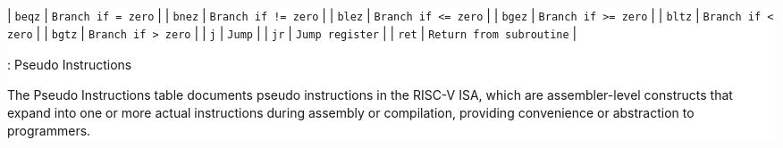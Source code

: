 | `beqz`           | `Branch if = zero`                                                                                                               |
| `bnez`           | `Branch if != zero`                                                                                                              |
| `blez`           | `Branch if <= zero`                                                                                                              |
| `bgez`           | `Branch if >= zero`                                                                                                              |
| `bltz`           | `Branch if < zero`                                                                                                               |
| `bgtz`           | `Branch if > zero`                                                                                                               |
| `j`              | `Jump`                                                                                                                           |
| `jr`             | `Jump register`                                                                                                                  |
| `ret`            | `Return from subroutine`                                                                                                         |

: Pseudo Instructions

The Pseudo Instructions table documents pseudo instructions in the RISC-V ISA, which are assembler-level constructs that expand into one or more actual instructions during assembly or compilation, providing convenience or abstraction to programmers.
